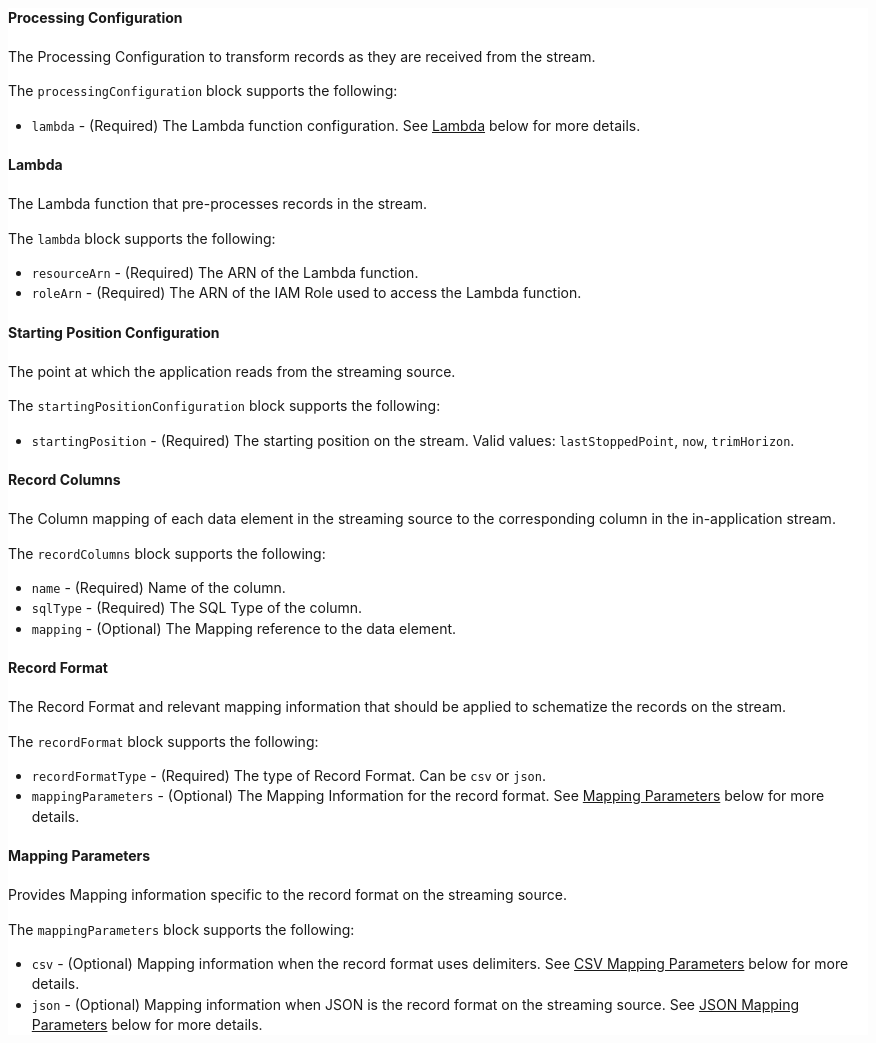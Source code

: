 #### Processing Configuration

The Processing Configuration to transform records as they are received from the stream.

The `processingConfiguration` block supports the following:

* `lambda` - (Required) The Lambda function configuration. See [Lambda](#lambda) below for more details.

#### Lambda

The Lambda function that pre-processes records in the stream.

The `lambda` block supports the following:

* `resourceArn` - (Required) The ARN of the Lambda function.
* `roleArn` - (Required) The ARN of the IAM Role used to access the Lambda function.

#### Starting Position Configuration

The point at which the application reads from the streaming source.

The `startingPositionConfiguration` block supports the following:

* `startingPosition` - (Required) The starting position on the stream. Valid values: `lastStoppedPoint`, `now`, `trimHorizon`.

#### Record Columns

The Column mapping of each data element in the streaming source to the corresponding column in the in-application stream.

The `recordColumns` block supports the following:

* `name` - (Required) Name of the column.
* `sqlType` - (Required) The SQL Type of the column.
* `mapping` - (Optional) The Mapping reference to the data element.

#### Record Format

The Record Format and relevant mapping information that should be applied to schematize the records on the stream.

The `recordFormat` block supports the following:

* `recordFormatType` - (Required) The type of Record Format. Can be `csv` or `json`.
* `mappingParameters` - (Optional) The Mapping Information for the record format.
  See [Mapping Parameters](#mapping-parameters) below for more details.

#### Mapping Parameters

Provides Mapping information specific to the record format on the streaming source.

The `mappingParameters` block supports the following:

* `csv` - (Optional) Mapping information when the record format uses delimiters.
  See [CSV Mapping Parameters](#csv-mapping-parameters) below for more details.
* `json` - (Optional) Mapping information when JSON is the record format on the streaming source.
  See [JSON Mapping Parameters](#json-mapping-parameters) below for more details.
